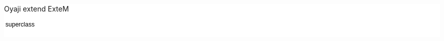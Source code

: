 Oyaji extend
ExteM</span></div></div></div></foreignObject></g></g><g id="j97o9Y1i7eM-1HvlYMFiEso" created="19:14:23.975" class="shape" style="stroke-width: 1px; stroke: rgb(0, 0, 0); stroke-opacity: 100;" transform="translate(0.5 0.5) matrix(1 0 0 1 0 0) matrix(1 0 0 1 680.25 911) matrix(1 0 0 1 0 0)"><path class="line" d="M0.25000008264851203 43 L0.25000008264851203 31.5 Q0.25000008264851203 21.5 0.12500004132425602 21.5 L0.12500004132425602 21.5 Q0 21.5 0 11.5 L0 0" style="fill: none; marker-end: url(&quot;#arj97o9Y1i7eM-1HvlYMFiEsoe&quot;);"></path><path class="click" d="M0.25000008264851203 43 L0.25000008264851203 31.5 Q0.25000008264851203 21.5 0.12500004132425602 21.5 L0.12500004132425602 21.5 Q0 21.5 0 11.5 L0 0" style="visibility: hidden; stroke-width: 30px; pointer-events: stroke;"></path></g><g id="7nKEq9cqPYq-5Zu6vy88coa" created="19:14:23.975" class="shape" style="stroke-width: 1px; stroke: rgb(0, 0, 0); stroke-opacity: 100;" transform="translate(0.5 0.5) matrix(1 0 0 1 0 0) matrix(1 0 0 1 680.25 690) matrix(1 0 0 1 0 0)"><path class="line" d="M0 171 L0 95.5 Q0 85.5 0.12500004132425602 85.5 L0.12500004132425602 85.5 Q0.25000008264851203 85.5 0.25000008264851203 75.5 L0.25000008264851203 0" style="fill: none; marker-end: url(&quot;#ar7nKEq9cqPYq-5Zu6vy88coae&quot;);"></path><path class="click" d="M0 171 L0 95.5 Q0 85.5 0.12500004132425602 85.5 L0.12500004132425602 85.5 Q0.25000008264851203 85.5 0.25000008264851203 75.5 L0.25000008264851203 0" style="visibility: hidden; stroke-width: 30px; pointer-events: stroke;"></path></g><g id="hJDyOsQxwWi-h4PYQ84d5Qs" created="19:14:23.976" class="shape" style="stroke-width: 1px; stroke: rgb(0, 0, 0); stroke-opacity: 100;" transform="translate(0.5 0.5) matrix(1 0 0 1 0 0) matrix(1 0 0 1 680.5 477) matrix(1 0 0 1 0 0)"><path class="line" d="M0 163 L0 0" style="fill: none; marker-end: url(&quot;#arhJDyOsQxwWi-h4PYQ84d5Qse&quot;);"></path><path class="click" d="M0 163 L0 0" style="visibility: hidden; stroke-width: 30px; pointer-events: stroke;"></path></g><g id="jdsjTyEdheM-f8G9RlDltK4" created="19:14:23.976" class="shape" style="stroke-width: 1px; stroke: rgb(0, 0, 0); stroke-opacity: 100;" transform="translate(0.5 0.5) matrix(1 0 0 1 0 0) matrix(1 0 0 1 388.5 594) matrix(1 0 0 1 0 0)"><path class="line" d="M0 46 L0 33 Q0 23 0 23 L0 23 Q0 23 0 13 L0 0" style="fill: none; marker-end: url(&quot;#arjdsjTyEdheM-f8G9RlDltK4e&quot;);"></path><path class="click" d="M0 46 L0 33 Q0 23 0 23 L0 23 Q0 23 0 13 L0 0" style="visibility: hidden; stroke-width: 30px; pointer-events: stroke;"></path></g><g id="24Cfywj2CEk-6hY8Y9Ho5i" created="19:14:23.977" class="shape" style="stroke-width: 1px; stroke: rgb(0, 0, 0); stroke-opacity: 100;" transform="translate(0.5 0.5) matrix(1 0 0 1 0 0) matrix(1 0 0 1 270 1276) matrix(1 0 0 1 0 0)"><path class="line" d="M0 0 L63.999993324279785 0" style="fill: none; marker-end: url(&quot;#ar24Cfywj2CEk-6hY8Y9Ho5ie&quot;);"></path><path class="click" d="M0 0 L63.999993324279785 0" style="visibility: hidden; stroke-width: 30px; pointer-events: stroke;"></path></g><g id="5GpzfGoiYgM-5rDhrYdBUku" created="19:14:23.977" class="shape" transform="matrix(1 0 0 1 0 0) matrix(1 0 0 1 0 0) matrix(1 0 0 1 502 1027) matrix(1 0 0 1 0 0)"><path id="5qy8ffC2ek6-9Jbyqa3jjO6" d="M65.00000096857548 16.000001672648292 L0 16.000001672648292 L0 0 L65.00000096857548 0 L65.00000096857548 16.000001672648292Z" created="19:14:23.977" class="shape" style="stroke-width: 1px; stroke: rgb(0, 0, 0); stroke-opacity: 1; fill-rule: evenodd; fill: rgb(255, 255, 255); fill-opacity: 1; pointer-events: fill;" transform="translate(0.5 0.5) matrix(1 0 0 1 0 0) matrix(1 0 0 1 0 0) matrix(1 0 0 1 0 0)"></path><g id="9OfBGkHZAsy-aDadFh9sqII" created="19:14:23.977" class="shape" transform="matrix(1 0 0 1 0 0) matrix(1 0 0 1 0 0) matrix(1 0 0 1 1 1) matrix(1 0 0 1 0 0)"><foreignObject style="overflow: hidden; user-select: none;" width="63px" height="14px"><div xmlns="http://www.w3.org/1999/xhtml" style="width: 100%; height: 100%; line-height: 1px; box-sizing: border-box; padding: 2px; text-align: center;"><div style="width: 59px; height: 10px; display: flex; word-wrap: break-word; align-items: center; justify-content: center;"><div style="max-width: 100%;"><span class="text-edit" style="white-space: pre-wrap; font-family: Arial; font-size: 12px; color: rgb(0, 0, 0); line-height: 12px;">superclass</span></div></div></div></foreignObject></g></g><g id="4TG4ScHvluQ-9K8DtlTYPew" created="19:14:23.977" class="shape" style="stroke-width: 1px; stroke: rgb(0, 0, 0); stroke-opacity: 100;" transform="translate(0.5 0.5) matrix(1 0 0 1 0 0) matrix(1 0 0 1 497.5 1184) matrix(1 0 0 1 0 0)"><path class="line" d="M0 67 L0 0" style="fill: none; marker-end: url(&quot;#ar4TG4ScHvluQ-9K8DtlTYPewe&quot;);"></path><path class="click" d="M0 67 L0 0" style="visibility: hidden; stroke-width: 30px; pointer-events: stroke;"></path></g><g id="knSDYfvc1qW-4IQZKrLdUAU" created="19:14:24.002" class="shape" transform="matrix(1 0 0 1 0 0) matrix(1 0 0 1 0 0) matrix(1 0 0 1 250 1287) matrix(1 0 0 1 0 0)"><path id="9HD5f9gNdmu-9n1abV9mQoK" d="M104.00000963597212 17.00000167728379 L0 17.00000167728379 L0 0 L104.00000963597212 0 L104.00000963597212 17.00000167728379Z" created="19:14:24.001" class="shape" style="stroke-width: 1px; stroke: rgb(0, 0, 0); stroke-opacity: 1; fill-rule: evenodd; fill: rgb(255, 255, 255); fill-opacity: 1; pointer-events: fill;" transform="translate(0.5 0.5) matrix(1 0 0 1 0 0) matrix(1 0 0 1 0 0) matrix(1 0 0 1 0 0)"></path><g id="hoS1UeVmBUq-9BNEse5P9YG" created="19:14:24.002" class="shape" transform="matrix(1 0 0 1 0 0) matrix(1 0 0 1 0 0) matrix(1 0 0 1 1 1) matrix(1 0 0 1 0 0)"><foreignObject style="overflow: hidden; user-select: none;" width="102px" height="15px"><div xmlns="http://www.w3.org/1999/xhtml" style="width: 100%; height: 100%; line-height: 1px; box-sizing: border-box; padding: 2px; text-align: center;">